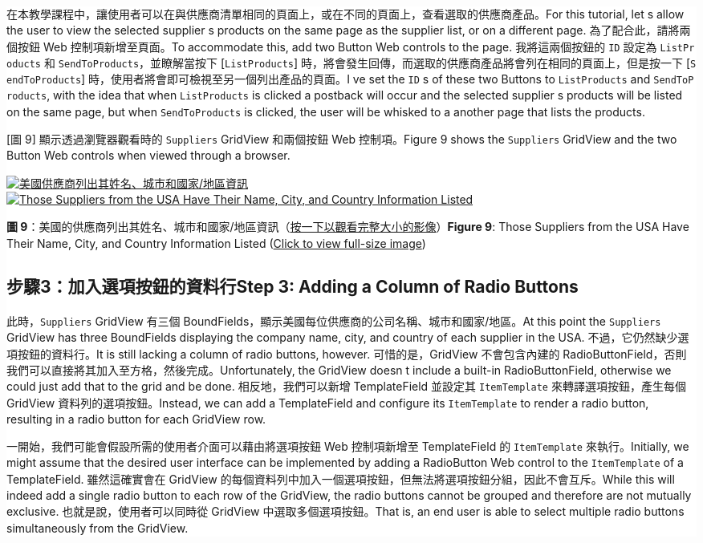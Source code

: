 <span data-ttu-id="fedb0-168">在本教學課程中，讓使用者可以在與供應商清單相同的頁面上，或在不同的頁面上，查看選取的供應商產品。</span><span class="sxs-lookup"><span data-stu-id="fedb0-168">For this tutorial, let s allow the user to view the selected supplier s products on the same page as the supplier list, or on a different page.</span></span> <span data-ttu-id="fedb0-169">為了配合此，請將兩個按鈕 Web 控制項新增至頁面。</span><span class="sxs-lookup"><span data-stu-id="fedb0-169">To accommodate this, add two Button Web controls to the page.</span></span> <span data-ttu-id="fedb0-170">我將這兩個按鈕的 `ID` 設定為 `ListProducts` 和 `SendToProducts`，並瞭解當按下 [`ListProducts`] 時，將會發生回傳，而選取的供應商產品將會列在相同的頁面上，但是按一下 [`SendToProducts`] 時，使用者將會即可檢視至另一個列出產品的頁面。</span><span class="sxs-lookup"><span data-stu-id="fedb0-170">I ve set the `ID` s of these two Buttons to `ListProducts` and `SendToProducts`, with the idea that when `ListProducts` is clicked a postback will occur and the selected supplier s products will be listed on the same page, but when `SendToProducts` is clicked, the user will be whisked to a another page that lists the products.</span></span>

<span data-ttu-id="fedb0-171">[圖 9] 顯示透過瀏覽器觀看時的 `Suppliers` GridView 和兩個按鈕 Web 控制項。</span><span class="sxs-lookup"><span data-stu-id="fedb0-171">Figure 9 shows the `Suppliers` GridView and the two Button Web controls when viewed through a browser.</span></span>

<span data-ttu-id="fedb0-172">[![美國供應商列出其姓名、城市和國家/地區資訊](adding-a-gridview-column-of-radio-buttons-vb/_static/image9.gif)](adding-a-gridview-column-of-radio-buttons-vb/_static/image13.png)</span><span class="sxs-lookup"><span data-stu-id="fedb0-172">[![Those Suppliers from the USA Have Their Name, City, and Country Information Listed](adding-a-gridview-column-of-radio-buttons-vb/_static/image9.gif)](adding-a-gridview-column-of-radio-buttons-vb/_static/image13.png)</span></span>

<span data-ttu-id="fedb0-173">**圖 9**：美國的供應商列出其姓名、城市和國家/地區資訊（[按一下以觀看完整大小的影像](adding-a-gridview-column-of-radio-buttons-vb/_static/image14.png)）</span><span class="sxs-lookup"><span data-stu-id="fedb0-173">**Figure 9**: Those Suppliers from the USA Have Their Name, City, and Country Information Listed ([Click to view full-size image](adding-a-gridview-column-of-radio-buttons-vb/_static/image14.png))</span></span>

## <a name="step-3-adding-a-column-of-radio-buttons"></a><span data-ttu-id="fedb0-174">步驟3：加入選項按鈕的資料行</span><span class="sxs-lookup"><span data-stu-id="fedb0-174">Step 3: Adding a Column of Radio Buttons</span></span>

<span data-ttu-id="fedb0-175">此時，`Suppliers` GridView 有三個 BoundFields，顯示美國每位供應商的公司名稱、城市和國家/地區。</span><span class="sxs-lookup"><span data-stu-id="fedb0-175">At this point the `Suppliers` GridView has three BoundFields displaying the company name, city, and country of each supplier in the USA.</span></span> <span data-ttu-id="fedb0-176">不過，它仍然缺少選項按鈕的資料行。</span><span class="sxs-lookup"><span data-stu-id="fedb0-176">It is still lacking a column of radio buttons, however.</span></span> <span data-ttu-id="fedb0-177">可惜的是，GridView 不會包含內建的 RadioButtonField，否則我們可以直接將其加入至方格，然後完成。</span><span class="sxs-lookup"><span data-stu-id="fedb0-177">Unfortunately, the GridView doesn t include a built-in RadioButtonField, otherwise we could just add that to the grid and be done.</span></span> <span data-ttu-id="fedb0-178">相反地，我們可以新增 TemplateField 並設定其 `ItemTemplate` 來轉譯選項按鈕，產生每個 GridView 資料列的選項按鈕。</span><span class="sxs-lookup"><span data-stu-id="fedb0-178">Instead, we can add a TemplateField and configure its `ItemTemplate` to render a radio button, resulting in a radio button for each GridView row.</span></span>

<span data-ttu-id="fedb0-179">一開始，我們可能會假設所需的使用者介面可以藉由將選項按鈕 Web 控制項新增至 TemplateField 的 `ItemTemplate` 來執行。</span><span class="sxs-lookup"><span data-stu-id="fedb0-179">Initially, we might assume that the desired user interface can be implemented by adding a RadioButton Web control to the `ItemTemplate` of a TemplateField.</span></span> <span data-ttu-id="fedb0-180">雖然這確實會在 GridView 的每個資料列中加入一個選項按鈕，但無法將選項按鈕分組，因此不會互斥。</span><span class="sxs-lookup"><span data-stu-id="fedb0-180">While this will indeed add a single radio button to each row of the GridView, the radio buttons cannot be grouped and therefore are not mutually exclusive.</span></span> <span data-ttu-id="fedb0-181">也就是說，使用者可以同時從 GridView 中選取多個選項按鈕。</span><span class="sxs-lookup"><span data-stu-id="fedb0-181">That is, an end user is able to select multiple radio buttons simultaneously from the GridView.</span></span>
